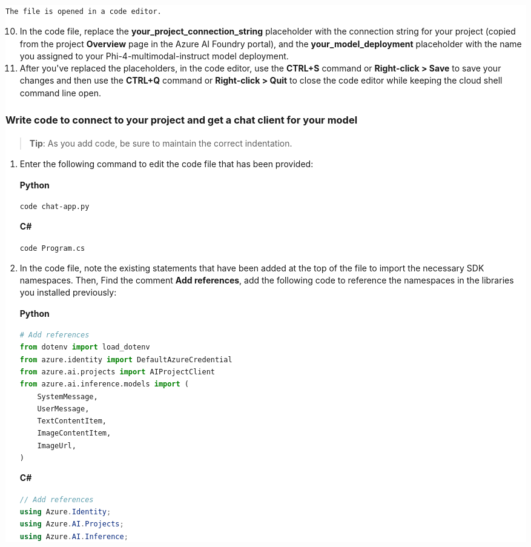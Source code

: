     The file is opened in a code editor.

10. In the code file, replace the **your_project_connection_string** placeholder with the connection string for your project (copied from the project **Overview** page in the Azure AI Foundry portal), and the **your_model_deployment** placeholder with the name you assigned to your Phi-4-multimodal-instruct model deployment.
11. After you've replaced the placeholders, in the code editor, use the **CTRL+S** command or **Right-click > Save** to save your changes and then use the **CTRL+Q** command or **Right-click > Quit** to close the code editor while keeping the cloud shell command line open.

### Write code to connect to your project and get a chat client for your model

> **Tip**: As you add code, be sure to maintain the correct indentation.

1. Enter the following command to edit the code file that has been provided:

    **Python**

    ```
   code chat-app.py
    ```

    **C#**

    ```
   code Program.cs
    ```

2. In the code file, note the existing statements that have been added at the top of the file to import the necessary SDK namespaces. Then, Find the comment **Add references**, add the following code to reference the namespaces in the libraries you installed previously:

    **Python**

    ```python
   # Add references
   from dotenv import load_dotenv
   from azure.identity import DefaultAzureCredential
   from azure.ai.projects import AIProjectClient
   from azure.ai.inference.models import (
        SystemMessage,
        UserMessage,
        TextContentItem,
        ImageContentItem,
        ImageUrl,
   )
    ```

    **C#**

    ```csharp
   // Add references
   using Azure.Identity;
   using Azure.AI.Projects;
   using Azure.AI.Inference;
    ```
